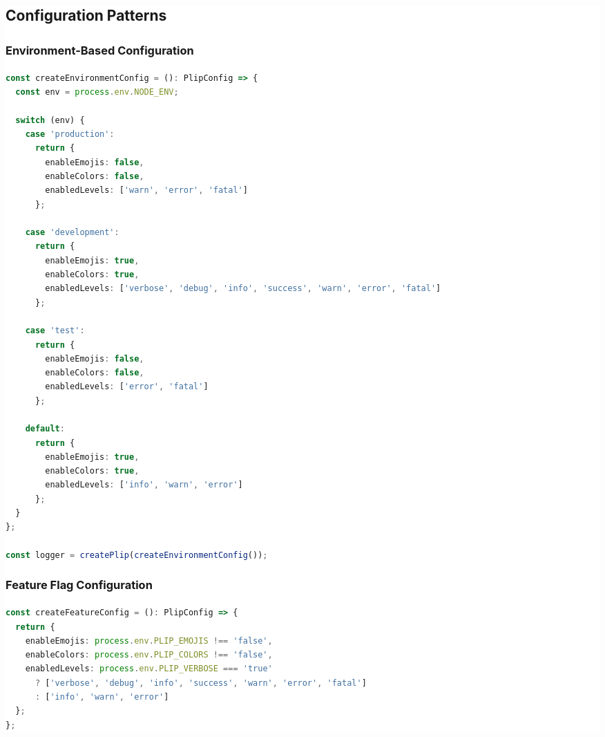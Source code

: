 ## Configuration Patterns

### Environment-Based Configuration

```typescript
const createEnvironmentConfig = (): PlipConfig => {
  const env = process.env.NODE_ENV;
  
  switch (env) {
    case 'production':
      return {
        enableEmojis: false,
        enableColors: false,
        enabledLevels: ['warn', 'error', 'fatal']
      };
      
    case 'development':
      return {
        enableEmojis: true,
        enableColors: true,
        enabledLevels: ['verbose', 'debug', 'info', 'success', 'warn', 'error', 'fatal']
      };
      
    case 'test':
      return {
        enableEmojis: false,
        enableColors: false,
        enabledLevels: ['error', 'fatal']
      };
      
    default:
      return {
        enableEmojis: true,
        enableColors: true,
        enabledLevels: ['info', 'warn', 'error']
      };
  }
};

const logger = createPlip(createEnvironmentConfig());
```

### Feature Flag Configuration

```typescript
const createFeatureConfig = (): PlipConfig => {
  return {
    enableEmojis: process.env.PLIP_EMOJIS !== 'false',
    enableColors: process.env.PLIP_COLORS !== 'false',
    enabledLevels: process.env.PLIP_VERBOSE === 'true'
      ? ['verbose', 'debug', 'info', 'success', 'warn', 'error', 'fatal']
      : ['info', 'warn', 'error']
  };
};
```
